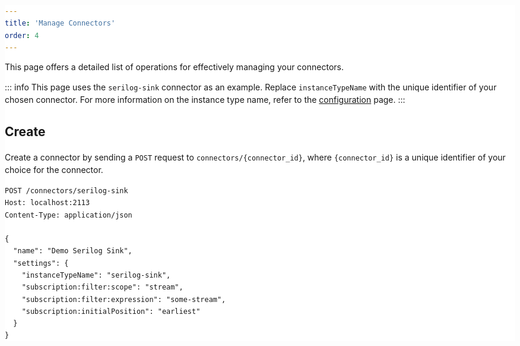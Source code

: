 ```yaml
---
title: 'Manage Connectors'
order: 4
---
```


This page offers a detailed list of operations for effectively managing your connectors.

::: info
This page uses the `serilog-sink` connector as an example. Replace `instanceTypeName` with the unique identifier of your chosen connector. For more information on the instance type name, refer to the [configuration](./settings.md/) page.
:::

<template>
  <div>
    <label for="connector">Select Connector Type:</label>
    <select id="connector" v-model="selectedConnector">
      <option v-for="type in connectorTypes" :value="type">{{ type }}</option>
    </select>
  </div>
</template>

<script>
export default {
  data() {
    return {
      selectedConnector: "serilog-sink", // Default connector type
      connectorTypes: ["serilog-sink", "http-sink", "custom-sink"], // Add more connector types as needed
    };
  },
};
</script>

## Create

Create a connector by sending a `POST` request to `connectors/{connector_id}`, where `{connector_id}` is a unique identifier of your choice for the connector.

```http
POST /connectors/serilog-sink
Host: localhost:2113
Content-Type: application/json

{
  "name": "Demo Serilog Sink",
  "settings": {
    "instanceTypeName": "serilog-sink",
    "subscription:filter:scope": "stream",
    "subscription:filter:expression": "some-stream",
    "subscription:initialPosition": "earliest"
  }
}
```
